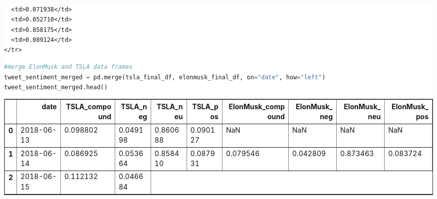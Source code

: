       <td>0.071938</td>
      <td>0.052710</td>
      <td>0.858175</td>
      <td>0.089124</td>
    </tr>
  </tbody>
</table>
</div>




```python
#merge ElonMusk and TSLA data frames
tweet_sentiment_merged = pd.merge(tsla_final_df, elonmusk_final_df, on="date", how="left")
tweet_sentiment_merged.head()
```






<table border="1" class="dataframe">
  <thead>
    <tr style="text-align: right;">
      <th></th>
      <th>date</th>
      <th>TSLA_compound</th>
      <th>TSLA_neg</th>
      <th>TSLA_neu</th>
      <th>TSLA_pos</th>
      <th>ElonMusk_compound</th>
      <th>ElonMusk_neg</th>
      <th>ElonMusk_neu</th>
      <th>ElonMusk_pos</th>
    </tr>
  </thead>
  <tbody>
    <tr>
      <th>0</th>
      <td>2018-06-13</td>
      <td>0.098802</td>
      <td>0.049198</td>
      <td>0.860688</td>
      <td>0.090127</td>
      <td>NaN</td>
      <td>NaN</td>
      <td>NaN</td>
      <td>NaN</td>
    </tr>
    <tr>
      <th>1</th>
      <td>2018-06-14</td>
      <td>0.086925</td>
      <td>0.053664</td>
      <td>0.858410</td>
      <td>0.087931</td>
      <td>0.079546</td>
      <td>0.042809</td>
      <td>0.873463</td>
      <td>0.083724</td>
    </tr>
    <tr>
      <th>2</th>
      <td>2018-06-15</td>
      <td>0.112132</td>
      <td>0.046684</td>